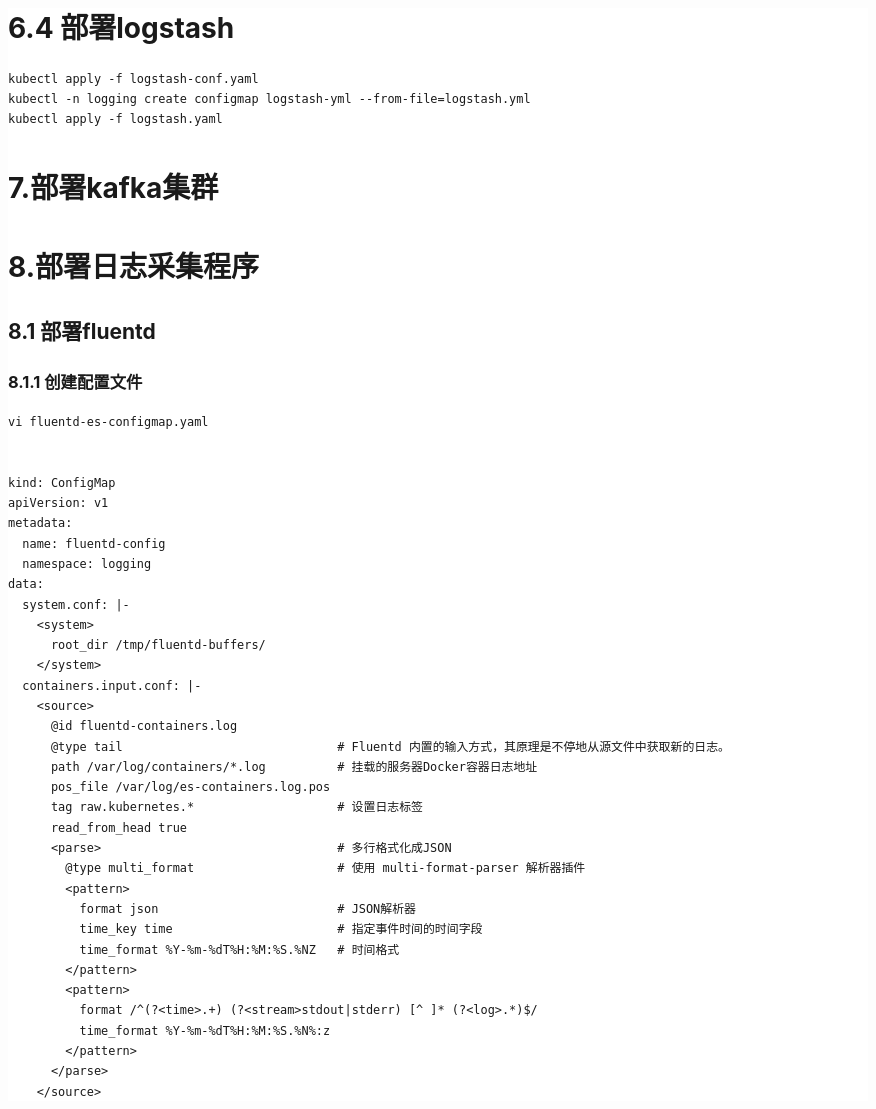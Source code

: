 # 6.4 部署logstash

    kubectl apply -f logstash-conf.yaml
    kubectl -n logging create configmap logstash-yml --from-file=logstash.yml
    kubectl apply -f logstash.yaml
   
# 7.部署kafka集群

# 8.部署日志采集程序

## 8.1 部署fluentd

### 8.1.1 创建配置文件

    vi fluentd-es-configmap.yaml


    kind: ConfigMap
    apiVersion: v1
    metadata:
      name: fluentd-config
      namespace: logging
    data:
      system.conf: |-
        <system>
          root_dir /tmp/fluentd-buffers/
        </system>
      containers.input.conf: |-
        <source>
          @id fluentd-containers.log
          @type tail                              # Fluentd 内置的输入方式，其原理是不停地从源文件中获取新的日志。
          path /var/log/containers/*.log          # 挂载的服务器Docker容器日志地址
          pos_file /var/log/es-containers.log.pos
          tag raw.kubernetes.*                    # 设置日志标签
          read_from_head true
          <parse>                                 # 多行格式化成JSON
            @type multi_format                    # 使用 multi-format-parser 解析器插件
            <pattern>
              format json                         # JSON解析器
              time_key time                       # 指定事件时间的时间字段
              time_format %Y-%m-%dT%H:%M:%S.%NZ   # 时间格式
            </pattern>
            <pattern>
              format /^(?<time>.+) (?<stream>stdout|stderr) [^ ]* (?<log>.*)$/
              time_format %Y-%m-%dT%H:%M:%S.%N%:z
            </pattern>
          </parse>
        </source>
